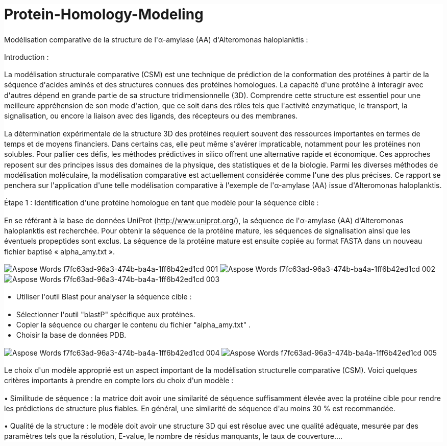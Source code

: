 # Protein-Homology-Modeling
Modélisation comparative de la structure de l'α-amylase (AA) d'Alteromonas haloplanktis :

Introduction :

La modélisation structurale comparative (CSM) est une technique de prédiction de la conformation des protéines à partir de la séquence d'acides aminés et des structures connues des protéines homologues. La capacité d'une protéine à interagir avec d'autres dépend en grande partie de sa structure tridimensionnelle (3D). Comprendre cette structure est essentiel pour une meilleure appréhension de son mode d'action, que ce soit dans des rôles tels que l'activité enzymatique, le transport, la signalisation, ou encore la liaison avec des ligands, des récepteurs ou des membranes.

La détermination expérimentale de la structure 3D des protéines requiert souvent des ressources importantes en termes de temps et de moyens financiers. Dans certains cas, elle peut même s'avérer impraticable, notamment pour les protéines non solubles. Pour pallier ces défis, les méthodes prédictives in silico offrent une alternative rapide et économique. Ces approches reposent sur des principes issus des domaines de la physique, des statistiques et de la biologie.
Parmi les diverses méthodes de modélisation moléculaire, la modélisation comparative est actuellement considérée comme l'une des plus précises. Ce rapport se penchera sur l'application d'une telle modélisation comparative à l'exemple de l'α-amylase (AA) issue d'Alteromonas haloplanktis.

Étape 1 : Identification d'une protéine homologue en tant que modèle pour la séquence cible :

En se référant à la base de données UniProt (http://www.uniprot.org/), la séquence de l'α-amylase (AA) d'Alteromonas haloplanktis est recherchée. Pour obtenir la séquence de la protéine mature, les séquences de signalisation ainsi que les éventuels propeptides sont exclus. 
La séquence de la protéine mature est ensuite copiée au format FASTA dans un nouveau fichier baptisé « alpha_amy.txt ».

![Aspose Words f7fc63ad-96a3-474b-ba4a-1ff6b42ed1cd 001](https://github.com/AmelMansour/Protein-Homology-Modeling/assets/141269604/4da670c4-31ea-4210-b49b-4c182ad15135)
![Aspose Words f7fc63ad-96a3-474b-ba4a-1ff6b42ed1cd 002](https://github.com/AmelMansour/Protein-Homology-Modeling/assets/141269604/78e02fad-71f8-4769-9f5d-3bd3adaad2c9)
![Aspose Words f7fc63ad-96a3-474b-ba4a-1ff6b42ed1cd 003](https://github.com/AmelMansour/Protein-Homology-Modeling/assets/141269604/2c4451ce-f330-47af-889d-6188ddc83b91)


* Utiliser l'outil Blast pour analyser la séquence cible :
- Sélectionner l'outil "blastP" spécifique aux protéines.
- Copier la séquence ou charger le contenu du fichier "alpha_amy.txt" .
- Choisir la base de données PDB.

![Aspose Words f7fc63ad-96a3-474b-ba4a-1ff6b42ed1cd 004](https://github.com/AmelMansour/Protein-Homology-Modeling/assets/141269604/8e66fa03-7a53-491b-858b-4dfcd3599b59)
![Aspose Words f7fc63ad-96a3-474b-ba4a-1ff6b42ed1cd 005](https://github.com/AmelMansour/Protein-Homology-Modeling/assets/141269604/6e585e67-4242-46f2-8677-d776e4cb6af9)

Le choix d'un modèle approprié est un aspect important de la modélisation structurelle comparative (CSM). Voici quelques critères importants à prendre en compte lors du choix d'un modèle :

• Similitude de séquence : la matrice doit avoir une similarité de séquence suffisamment élevée avec la protéine cible pour rendre les prédictions de structure plus fiables. En général, une similarité de séquence d'au moins 30 % est recommandée.

• Qualité de la structure : le modèle doit avoir une structure 3D qui est résolue avec une qualité adéquate, mesurée par des paramètres tels que la résolution, E-value, le nombre de résidus manquants, le taux de couverture….
